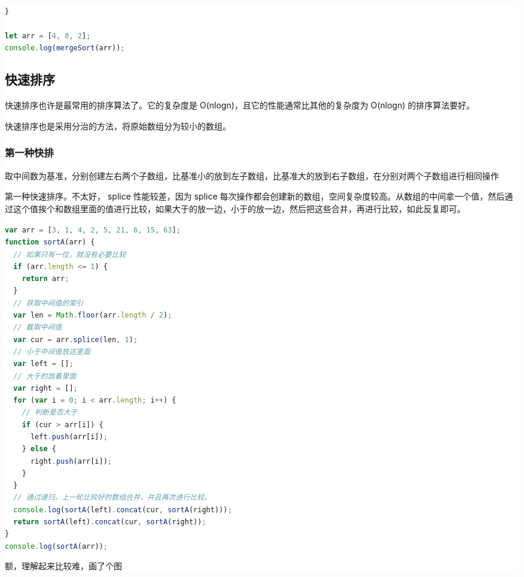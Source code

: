 ```js
}

let arr = [4, 8, 2];
console.log(mergeSort(arr));
```

## 快速排序

快速排序也许是最常用的排序算法了。它的复杂度是 O(nlogn)，且它的性能通常比其他的复杂度为 O(nlogn) 的排序算法要好。

快速排序也是采用分治的方法，将原始数组分为较小的数组。

### 第一种快排

取中间数为基准，分别创建左右两个子数组，比基准小的放到左子数组，比基准大的放到右子数组，在分别对两个子数组进行相同操作

第一种快速排序。不太好， splice 性能较差，因为 splice 每次操作都会创建新的数组，空间复杂度较高。从数组的中间拿一个值，然后通过这个值挨个和数组里面的值进行比较，如果大于的放一边，小于的放一边，然后把这些合并，再进行比较，如此反复即可。

```js
var arr = [3, 1, 4, 2, 5, 21, 6, 15, 63];
function sortA(arr) {
  // 如果只有一位，就没有必要比较
  if (arr.length <= 1) {
    return arr;
  }
  // 获取中间值的索引
  var len = Math.floor(arr.length / 2);
  // 截取中间值
  var cur = arr.splice(len, 1);
  // 小于中间值放这里面
  var left = [];
  // 大于的放着里面
  var right = [];
  for (var i = 0; i < arr.length; i++) {
    // 判断是否大于
    if (cur > arr[i]) {
      left.push(arr[i]);
    } else {
      right.push(arr[i]);
    }
  }
  // 通过递归，上一轮比较好的数组合并，并且再次进行比较。
  console.log(sortA(left).concat(cur, sortA(right)));
  return sortA(left).concat(cur, sortA(right));
}
console.log(sortA(arr));
```

额，理解起来比较难，画了个图